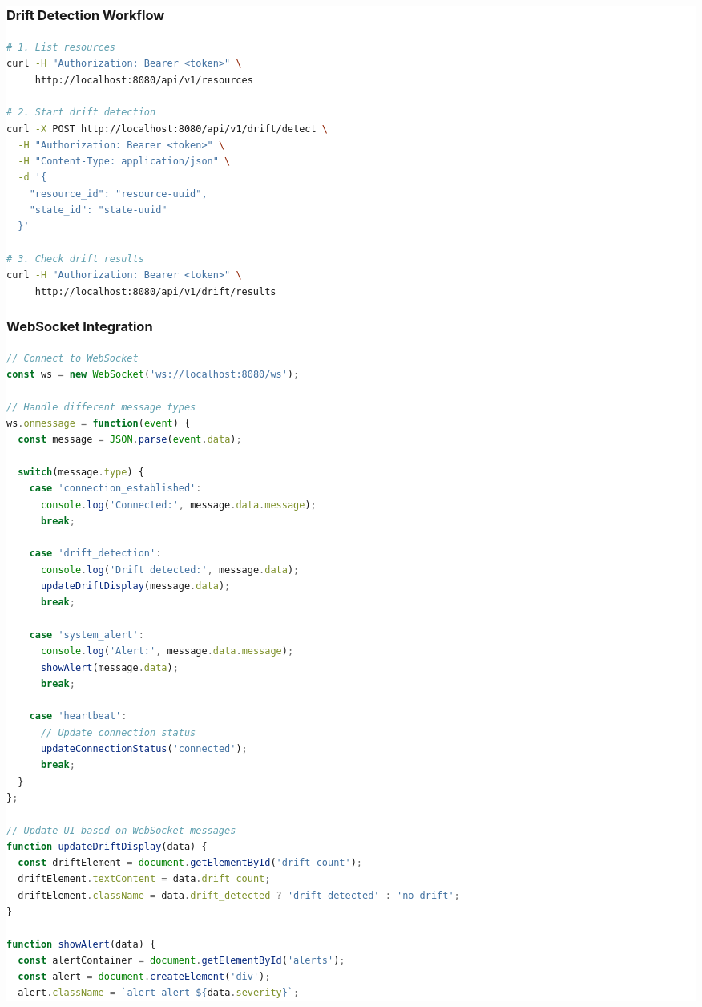 ### Drift Detection Workflow

```bash
# 1. List resources
curl -H "Authorization: Bearer <token>" \
     http://localhost:8080/api/v1/resources

# 2. Start drift detection
curl -X POST http://localhost:8080/api/v1/drift/detect \
  -H "Authorization: Bearer <token>" \
  -H "Content-Type: application/json" \
  -d '{
    "resource_id": "resource-uuid",
    "state_id": "state-uuid"
  }'

# 3. Check drift results
curl -H "Authorization: Bearer <token>" \
     http://localhost:8080/api/v1/drift/results
```

### WebSocket Integration

```javascript
// Connect to WebSocket
const ws = new WebSocket('ws://localhost:8080/ws');

// Handle different message types
ws.onmessage = function(event) {
  const message = JSON.parse(event.data);
  
  switch(message.type) {
    case 'connection_established':
      console.log('Connected:', message.data.message);
      break;
      
    case 'drift_detection':
      console.log('Drift detected:', message.data);
      updateDriftDisplay(message.data);
      break;
      
    case 'system_alert':
      console.log('Alert:', message.data.message);
      showAlert(message.data);
      break;
      
    case 'heartbeat':
      // Update connection status
      updateConnectionStatus('connected');
      break;
  }
};

// Update UI based on WebSocket messages
function updateDriftDisplay(data) {
  const driftElement = document.getElementById('drift-count');
  driftElement.textContent = data.drift_count;
  driftElement.className = data.drift_detected ? 'drift-detected' : 'no-drift';
}

function showAlert(data) {
  const alertContainer = document.getElementById('alerts');
  const alert = document.createElement('div');
  alert.className = `alert alert-${data.severity}`;
```